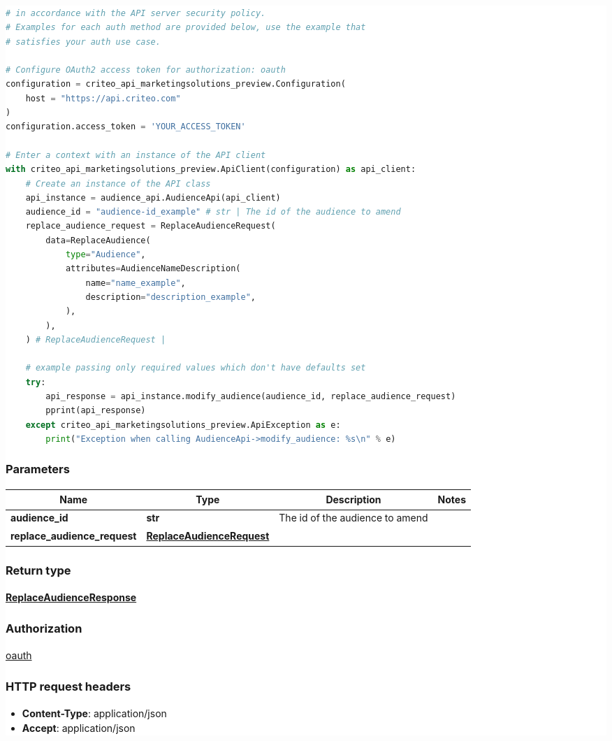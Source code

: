```python
# in accordance with the API server security policy.
# Examples for each auth method are provided below, use the example that
# satisfies your auth use case.

# Configure OAuth2 access token for authorization: oauth
configuration = criteo_api_marketingsolutions_preview.Configuration(
    host = "https://api.criteo.com"
)
configuration.access_token = 'YOUR_ACCESS_TOKEN'

# Enter a context with an instance of the API client
with criteo_api_marketingsolutions_preview.ApiClient(configuration) as api_client:
    # Create an instance of the API class
    api_instance = audience_api.AudienceApi(api_client)
    audience_id = "audience-id_example" # str | The id of the audience to amend
    replace_audience_request = ReplaceAudienceRequest(
        data=ReplaceAudience(
            type="Audience",
            attributes=AudienceNameDescription(
                name="name_example",
                description="description_example",
            ),
        ),
    ) # ReplaceAudienceRequest | 

    # example passing only required values which don't have defaults set
    try:
        api_response = api_instance.modify_audience(audience_id, replace_audience_request)
        pprint(api_response)
    except criteo_api_marketingsolutions_preview.ApiException as e:
        print("Exception when calling AudienceApi->modify_audience: %s\n" % e)
```


### Parameters

Name | Type | Description  | Notes
------------- | ------------- | ------------- | -------------
 **audience_id** | **str**| The id of the audience to amend |
 **replace_audience_request** | [**ReplaceAudienceRequest**](ReplaceAudienceRequest.md)|  |

### Return type

[**ReplaceAudienceResponse**](ReplaceAudienceResponse.md)

### Authorization

[oauth](../README.md#oauth)

### HTTP request headers

 - **Content-Type**: application/json
 - **Accept**: application/json
